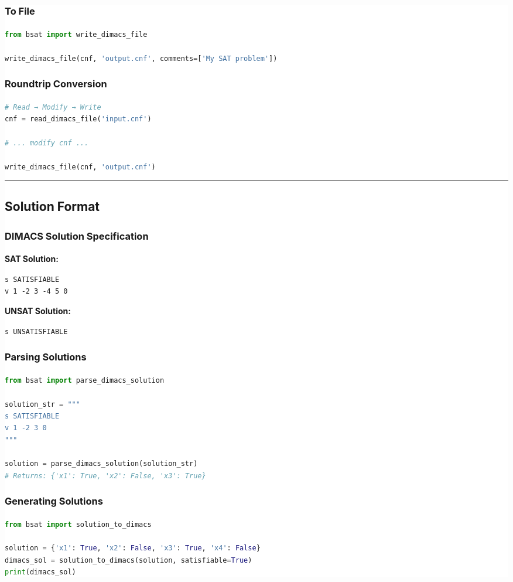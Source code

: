 ### To File

```python
from bsat import write_dimacs_file

write_dimacs_file(cnf, 'output.cnf', comments=['My SAT problem'])
```

### Roundtrip Conversion

```python
# Read → Modify → Write
cnf = read_dimacs_file('input.cnf')

# ... modify cnf ...

write_dimacs_file(cnf, 'output.cnf')
```

---

## Solution Format

### DIMACS Solution Specification

**SAT Solution:**
```
s SATISFIABLE
v 1 -2 3 -4 5 0
```

**UNSAT Solution:**
```
s UNSATISFIABLE
```

### Parsing Solutions

```python
from bsat import parse_dimacs_solution

solution_str = """
s SATISFIABLE
v 1 -2 3 0
"""

solution = parse_dimacs_solution(solution_str)
# Returns: {'x1': True, 'x2': False, 'x3': True}
```

### Generating Solutions

```python
from bsat import solution_to_dimacs

solution = {'x1': True, 'x2': False, 'x3': True, 'x4': False}
dimacs_sol = solution_to_dimacs(solution, satisfiable=True)
print(dimacs_sol)
```
